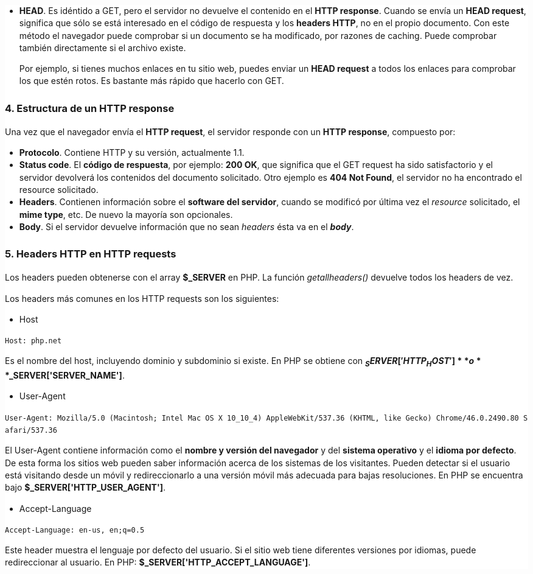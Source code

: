 *   **HEAD**. Es idéntido a GET, pero el servidor no devuelve el contenido en el **HTTP response**. Cuando se envía un **HEAD request**, significa que sólo se está interesado en el código de respuesta y los **headers HTTP**, no en el propio documento. Con este método el navegador puede comprobar si un documento se ha modificado, por razones de caching. Puede comprobar también directamente si el archivo existe.

    Por ejemplo, si tienes muchos enlaces en tu sitio web, puedes enviar un **HEAD request** a todos los enlaces para comprobar los que estén rotos. Es bastante más rápido que hacerlo con GET.

### 4. Estructura de un HTTP response

Una vez que el navegador envía el **HTTP request**, el servidor responde con un **HTTP response**, compuesto por:

*   **Protocolo**. Contiene HTTP y su versión, actualmente 1.1.
*   **Status code**. El **código de respuesta**, por ejemplo: **200 OK**, que significa que el GET request ha sido satisfactorio y el servidor devolverá los contenidos del documento solicitado. Otro ejemplo es **404 Not Found**, el servidor no ha encontrado el resource solicitado.
*   **Headers**. Contienen información sobre el **software del servidor**, cuando se modificó por última vez el _resource_ solicitado, el **mime type**, etc. De nuevo la mayoría son opcionales.
*   **Body**. Si el servidor devuelve información que no sean _headers_ ésta va en el _**body**_.

### 5. Headers HTTP en HTTP requests

Los headers pueden obtenerse con el array **$_SERVER** en PHP. La función _getallheaders()_ devuelve todos los headers de vez.

Los headers más comunes en los HTTP requests son los siguientes:

*  Host
```
Host: php.net
```

Es el nombre del host, incluyendo dominio y subdominio si existe. En PHP se obtiene con **$_SERVER['HTTP_HOST']** o **$_SERVER['SERVER_NAME']**.

*  User-Agent
```
User-Agent: Mozilla/5.0 (Macintosh; Intel Mac OS X 10_10_4) AppleWebKit/537.36 (KHTML, like Gecko) Chrome/46.0.2490.80 Safari/537.36
```

El User-Agent contiene información como el **nombre y versión del navegador** y del **sistema operativo** y el **idioma por defecto**. De esta forma los sitios web pueden saber información acerca de los sistemas de los visitantes. Pueden detectar si el usuario está visitando desde un móvil y redireccionarlo a una versión móvil más adecuada para bajas resoluciones. En PHP se encuentra bajo **$_SERVER['HTTP_USER_AGENT']**.

*  Accept-Language
```
Accept-Language: en-us, en;q=0.5
```

Este header muestra el lenguaje por defecto del usuario. Si el sitio web tiene diferentes versiones por idiomas, puede redireccionar al usuario. En PHP: **$_SERVER['HTTP_ACCEPT_LANGUAGE']**.
